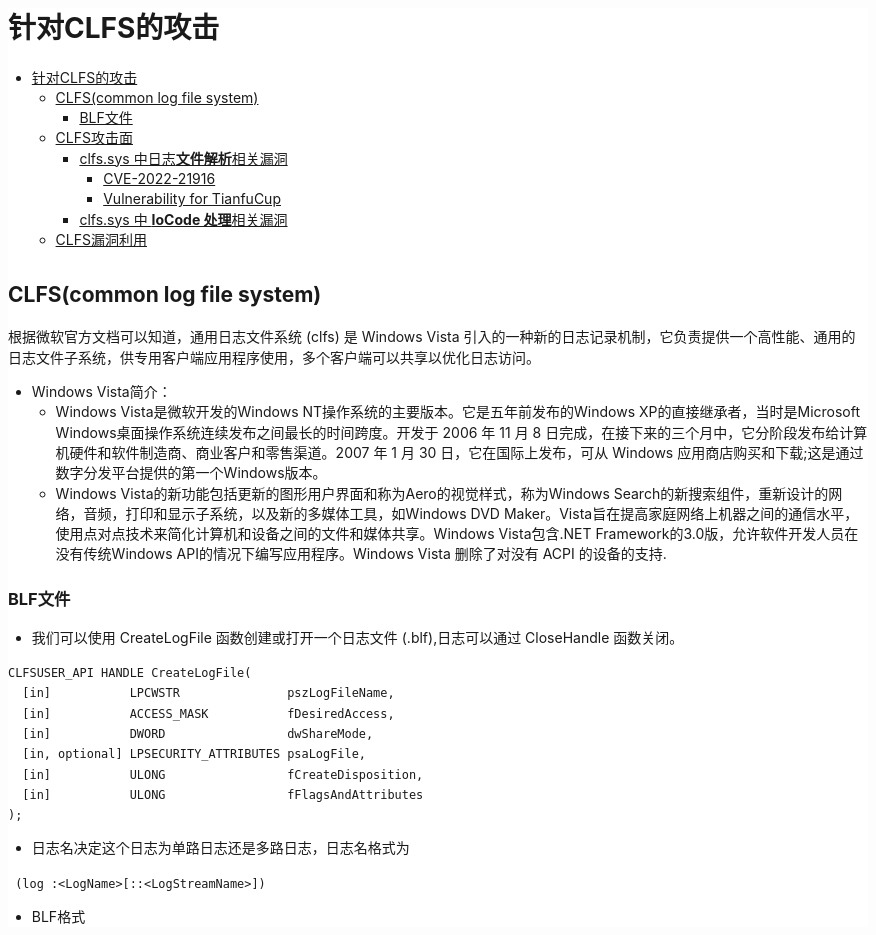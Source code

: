 # 针对CLFS的攻击

- [针对CLFS的攻击](#针对clfs的攻击)
  - [CLFS(common log file system)](#clfscommon-log-file-system)
    - [BLF文件](#blf文件)
  - [CLFS攻击面](#clfs攻击面)
    - [clfs.sys 中日志**文件解析**相关漏洞](#clfssys-中日志文件解析相关漏洞)
      - [CVE-2022-21916](#cve-2022-21916)
      - [Vulnerability for TianfuCup](#vulnerability-for-tianfucup)
    - [clfs.sys 中 **IoCode 处理**相关漏洞](#clfssys-中-iocode-处理相关漏洞)
  - [CLFS漏洞利用](#clfs漏洞利用)

## CLFS(common log file system)

根据微软官方文档可以知道，通用日志文件系统 (clfs) 是 Windows Vista 引入的一种新的日志记录机制，它负责提供一个高性能、通用的日志文件子系统，供专用客户端应用程序使用，多个客户端可以共享以优化日志访问。  

- Windows Vista简介：  
  - Windows Vista是微软开发的Windows NT操作系统的主要版本。它是五年前发布的Windows XP的直接继承者，当时是Microsoft Windows桌面操作系统连续发布之间最长的时间跨度。开发于 2006 年 11 月 8 日完成，在接下来的三个月中，它分阶段发布给计算机硬件和软件制造商、商业客户和零售渠道。2007 年 1 月 30 日，它在国际上发布，可从 Windows 应用商店购买和下载;这是通过数字分发平台提供的第一个Windows版本。  
  - Windows Vista的新功能包括更新的图形用户界面和称为Aero的视觉样式，称为Windows Search的新搜索组件，重新设计的网络，音频，打印和显示子系统，以及新的多媒体工具，如Windows DVD Maker。Vista旨在提高家庭网络上机器之间的通信水平，使用点对点技术来简化计算机和设备之间的文件和媒体共享。Windows Vista包含.NET Framework的3.0版，允许软件开发人员在没有传统Windows API的情况下编写应用程序。Windows Vista 删除了对没有 ACPI 的设备的支持.  
  
### BLF文件

- 我们可以使用 CreateLogFile 函数创建或打开一个日志文件 (.blf),日志可以通过 CloseHandle 函数关闭。 
```
CLFSUSER_API HANDLE CreateLogFile(
  [in]           LPCWSTR               pszLogFileName,
  [in]           ACCESS_MASK           fDesiredAccess,
  [in]           DWORD                 dwShareMode,
  [in, optional] LPSECURITY_ATTRIBUTES psaLogFile,
  [in]           ULONG                 fCreateDisposition,
  [in]           ULONG                 fFlagsAndAttributes
);
```
- 日志名决定这个日志为单路日志还是多路日志，日志名格式为
```
 (log :<LogName>[::<LogStreamName>])
```

- BLF格式